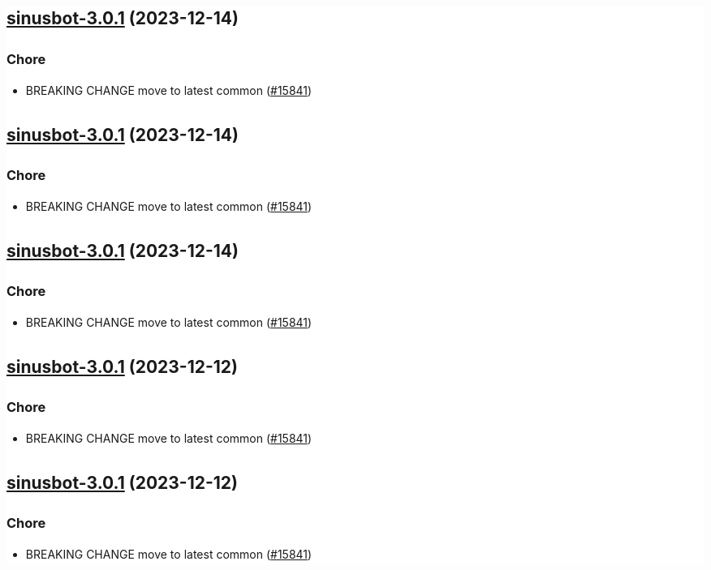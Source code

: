 
## [sinusbot-3.0.1](https://github.com/truecharts/charts/compare/sinusbot-2.0.13...sinusbot-3.0.1) (2023-12-14)

### Chore

- BREAKING CHANGE move to latest common ([#15841](https://github.com/truecharts/charts/issues/15841))
  
  


## [sinusbot-3.0.1](https://github.com/truecharts/charts/compare/sinusbot-2.0.13...sinusbot-3.0.1) (2023-12-14)

### Chore

- BREAKING CHANGE move to latest common ([#15841](https://github.com/truecharts/charts/issues/15841))
  
  


## [sinusbot-3.0.1](https://github.com/truecharts/charts/compare/sinusbot-2.0.13...sinusbot-3.0.1) (2023-12-14)

### Chore

- BREAKING CHANGE move to latest common ([#15841](https://github.com/truecharts/charts/issues/15841))
  
  


## [sinusbot-3.0.1](https://github.com/truecharts/charts/compare/sinusbot-2.0.13...sinusbot-3.0.1) (2023-12-12)

### Chore

- BREAKING CHANGE move to latest common ([#15841](https://github.com/truecharts/charts/issues/15841))
  
  


## [sinusbot-3.0.1](https://github.com/truecharts/charts/compare/sinusbot-2.0.13...sinusbot-3.0.1) (2023-12-12)

### Chore

- BREAKING CHANGE move to latest common ([#15841](https://github.com/truecharts/charts/issues/15841))
  
  

